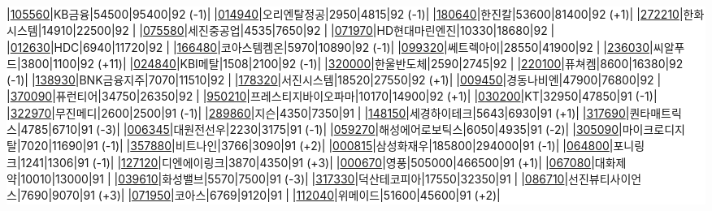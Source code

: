 |[105560](https://finance.daum.net/quotes/A105560)|KB금융|54500|95400|92 (-1)|
|[014940](https://finance.daum.net/quotes/A014940)|오리엔탈정공|2950|4815|92 (-1)|
|[180640](https://finance.daum.net/quotes/A180640)|한진칼|53600|81400|92 (+1)|
|[272210](https://finance.daum.net/quotes/A272210)|한화시스템|14910|22500|92 |
|[075580](https://finance.daum.net/quotes/A075580)|세진중공업|4535|7650|92 |
|[071970](https://finance.daum.net/quotes/A071970)|HD현대마린엔진|10330|18680|92 |
|[012630](https://finance.daum.net/quotes/A012630)|HDC|6940|11720|92 |
|[166480](https://finance.daum.net/quotes/A166480)|코아스템켐온|5970|10890|92 (-1)|
|[099320](https://finance.daum.net/quotes/A099320)|쎄트렉아이|28550|41900|92 |
|[236030](https://finance.daum.net/quotes/A236030)|씨알푸드|3800|1100|92 (+11)|
|[024840](https://finance.daum.net/quotes/A024840)|KBI메탈|1508|2100|92 (-1)|
|[320000](https://finance.daum.net/quotes/A320000)|한울반도체|2590|2745|92 |
|[220100](https://finance.daum.net/quotes/A220100)|퓨쳐켐|8600|16380|92 (-1)|
|[138930](https://finance.daum.net/quotes/A138930)|BNK금융지주|7070|11510|92 |
|[178320](https://finance.daum.net/quotes/A178320)|서진시스템|18520|27550|92 (+1)|
|[009450](https://finance.daum.net/quotes/A009450)|경동나비엔|47900|76800|92 |
|[370090](https://finance.daum.net/quotes/A370090)|퓨런티어|34750|26350|92 |
|[950210](https://finance.daum.net/quotes/A950210)|프레스티지바이오파마|10170|14900|92 (+1)|
|[030200](https://finance.daum.net/quotes/A030200)|KT|32950|47850|91 (-1)|
|[322970](https://finance.daum.net/quotes/A322970)|무진메디|2600|2500|91 (-1)|
|[289860](https://finance.daum.net/quotes/A289860)|지슨|4350|7350|91 |
|[148150](https://finance.daum.net/quotes/A148150)|세경하이테크|5643|6930|91 (+1)|
|[317690](https://finance.daum.net/quotes/A317690)|퀀타매트릭스|4785|6710|91 (-3)|
|[006345](https://finance.daum.net/quotes/A006345)|대원전선우|2230|3175|91 (-1)|
|[059270](https://finance.daum.net/quotes/A059270)|해성에어로보틱스|6050|4935|91 (-2)|
|[305090](https://finance.daum.net/quotes/A305090)|마이크로디지탈|7020|11690|91 (-1)|
|[357880](https://finance.daum.net/quotes/A357880)|비트나인|3766|3090|91 (+2)|
|[000815](https://finance.daum.net/quotes/A000815)|삼성화재우|185800|294000|91 (-1)|
|[064800](https://finance.daum.net/quotes/A064800)|포니링크|1241|1306|91 (-1)|
|[127120](https://finance.daum.net/quotes/A127120)|디엔에이링크|3870|4350|91 (+3)|
|[000670](https://finance.daum.net/quotes/A000670)|영풍|505000|466500|91 (+1)|
|[067080](https://finance.daum.net/quotes/A067080)|대화제약|10010|13000|91 |
|[039610](https://finance.daum.net/quotes/A039610)|화성밸브|5570|7500|91 (-3)|
|[317330](https://finance.daum.net/quotes/A317330)|덕산테코피아|17550|32350|91 |
|[086710](https://finance.daum.net/quotes/A086710)|선진뷰티사이언스|7690|9070|91 (+3)|
|[071950](https://finance.daum.net/quotes/A071950)|코아스|6769|9120|91 |
|[112040](https://finance.daum.net/quotes/A112040)|위메이드|51600|45600|91 (+2)|